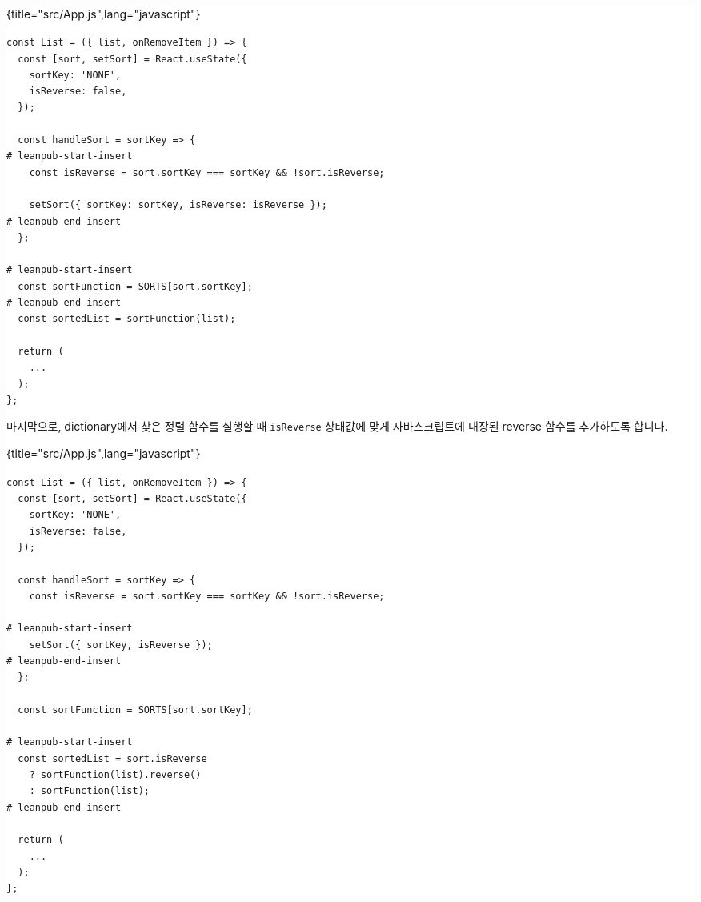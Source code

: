 {title="src/App.js",lang="javascript"}

```
const List = ({ list, onRemoveItem }) => {
  const [sort, setSort] = React.useState({
    sortKey: 'NONE',
    isReverse: false,
  });

  const handleSort = sortKey => {
# leanpub-start-insert
    const isReverse = sort.sortKey === sortKey && !sort.isReverse;

    setSort({ sortKey: sortKey, isReverse: isReverse });
# leanpub-end-insert
  };

# leanpub-start-insert
  const sortFunction = SORTS[sort.sortKey];
# leanpub-end-insert
  const sortedList = sortFunction(list);

  return (
    ...
  );
};
```

마지막으로, dictionary에서 찾은 정렬 함수를 실행할 때 `isReverse` 상태값에 맞게 자바스크립트에 내장된 reverse 함수를 추가하도록 합니다.

{title="src/App.js",lang="javascript"}

```
const List = ({ list, onRemoveItem }) => {
  const [sort, setSort] = React.useState({
    sortKey: 'NONE',
    isReverse: false,
  });

  const handleSort = sortKey => {
    const isReverse = sort.sortKey === sortKey && !sort.isReverse;

# leanpub-start-insert
    setSort({ sortKey, isReverse });
# leanpub-end-insert
  };

  const sortFunction = SORTS[sort.sortKey];

# leanpub-start-insert
  const sortedList = sort.isReverse
    ? sortFunction(list).reverse()
    : sortFunction(list);
# leanpub-end-insert

  return (
    ...
  );
};
```
